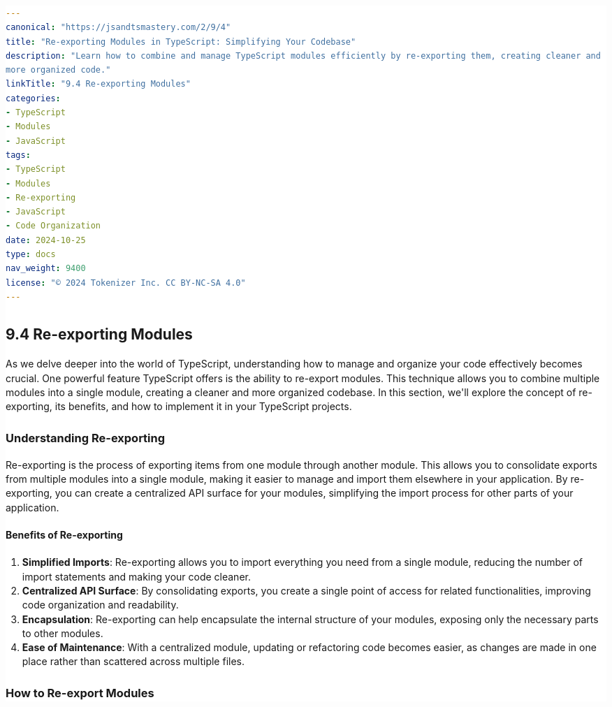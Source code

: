 ```yaml
---
canonical: "https://jsandtsmastery.com/2/9/4"
title: "Re-exporting Modules in TypeScript: Simplifying Your Codebase"
description: "Learn how to combine and manage TypeScript modules efficiently by re-exporting them, creating cleaner and more organized code."
linkTitle: "9.4 Re-exporting Modules"
categories:
- TypeScript
- Modules
- JavaScript
tags:
- TypeScript
- Modules
- Re-exporting
- JavaScript
- Code Organization
date: 2024-10-25
type: docs
nav_weight: 9400
license: "© 2024 Tokenizer Inc. CC BY-NC-SA 4.0"
---
```


## 9.4 Re-exporting Modules

As we delve deeper into the world of TypeScript, understanding how to manage and organize your code effectively becomes crucial. One powerful feature TypeScript offers is the ability to re-export modules. This technique allows you to combine multiple modules into a single module, creating a cleaner and more organized codebase. In this section, we'll explore the concept of re-exporting, its benefits, and how to implement it in your TypeScript projects.

### Understanding Re-exporting

Re-exporting is the process of exporting items from one module through another module. This allows you to consolidate exports from multiple modules into a single module, making it easier to manage and import them elsewhere in your application. By re-exporting, you can create a centralized API surface for your modules, simplifying the import process for other parts of your application.

#### Benefits of Re-exporting

1. **Simplified Imports**: Re-exporting allows you to import everything you need from a single module, reducing the number of import statements and making your code cleaner.
2. **Centralized API Surface**: By consolidating exports, you create a single point of access for related functionalities, improving code organization and readability.
3. **Encapsulation**: Re-exporting can help encapsulate the internal structure of your modules, exposing only the necessary parts to other modules.
4. **Ease of Maintenance**: With a centralized module, updating or refactoring code becomes easier, as changes are made in one place rather than scattered across multiple files.

### How to Re-export Modules
